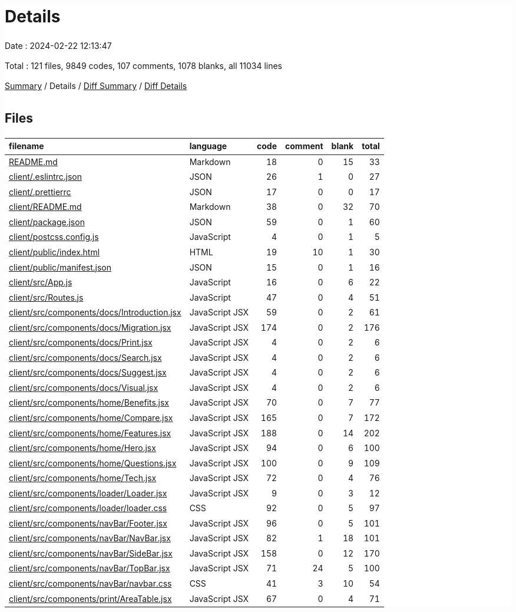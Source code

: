 # Details

Date : 2024-02-22 12:13:47

Total : 121 files,  9849 codes, 107 comments, 1078 blanks, all 11034 lines

[Summary](results.md) / Details / [Diff Summary](diff.md) / [Diff Details](diff-details.md)

## Files
| filename | language | code | comment | blank | total |
| :--- | :--- | ---: | ---: | ---: | ---: |
| [README.md](/README.md) | Markdown | 18 | 0 | 15 | 33 |
| [client/.eslintrc.json](/client/.eslintrc.json) | JSON | 26 | 1 | 0 | 27 |
| [client/.prettierrc](/client/.prettierrc) | JSON | 17 | 0 | 0 | 17 |
| [client/README.md](/client/README.md) | Markdown | 38 | 0 | 32 | 70 |
| [client/package.json](/client/package.json) | JSON | 59 | 0 | 1 | 60 |
| [client/postcss.config.js](/client/postcss.config.js) | JavaScript | 4 | 0 | 1 | 5 |
| [client/public/index.html](/client/public/index.html) | HTML | 19 | 10 | 1 | 30 |
| [client/public/manifest.json](/client/public/manifest.json) | JSON | 15 | 0 | 1 | 16 |
| [client/src/App.js](/client/src/App.js) | JavaScript | 16 | 0 | 6 | 22 |
| [client/src/Routes.js](/client/src/Routes.js) | JavaScript | 47 | 0 | 4 | 51 |
| [client/src/components/docs/Introduction.jsx](/client/src/components/docs/Introduction.jsx) | JavaScript JSX | 59 | 0 | 2 | 61 |
| [client/src/components/docs/Migration.jsx](/client/src/components/docs/Migration.jsx) | JavaScript JSX | 174 | 0 | 2 | 176 |
| [client/src/components/docs/Print.jsx](/client/src/components/docs/Print.jsx) | JavaScript JSX | 4 | 0 | 2 | 6 |
| [client/src/components/docs/Search.jsx](/client/src/components/docs/Search.jsx) | JavaScript JSX | 4 | 0 | 2 | 6 |
| [client/src/components/docs/Suggest.jsx](/client/src/components/docs/Suggest.jsx) | JavaScript JSX | 4 | 0 | 2 | 6 |
| [client/src/components/docs/Visual.jsx](/client/src/components/docs/Visual.jsx) | JavaScript JSX | 4 | 0 | 2 | 6 |
| [client/src/components/home/Benefits.jsx](/client/src/components/home/Benefits.jsx) | JavaScript JSX | 70 | 0 | 7 | 77 |
| [client/src/components/home/Compare.jsx](/client/src/components/home/Compare.jsx) | JavaScript JSX | 165 | 0 | 7 | 172 |
| [client/src/components/home/Features.jsx](/client/src/components/home/Features.jsx) | JavaScript JSX | 188 | 0 | 14 | 202 |
| [client/src/components/home/Hero.jsx](/client/src/components/home/Hero.jsx) | JavaScript JSX | 94 | 0 | 6 | 100 |
| [client/src/components/home/Questions.jsx](/client/src/components/home/Questions.jsx) | JavaScript JSX | 100 | 0 | 9 | 109 |
| [client/src/components/home/Tech.jsx](/client/src/components/home/Tech.jsx) | JavaScript JSX | 72 | 0 | 4 | 76 |
| [client/src/components/loader/Loader.jsx](/client/src/components/loader/Loader.jsx) | JavaScript JSX | 9 | 0 | 3 | 12 |
| [client/src/components/loader/loader.css](/client/src/components/loader/loader.css) | CSS | 92 | 0 | 5 | 97 |
| [client/src/components/navBar/Footer.jsx](/client/src/components/navBar/Footer.jsx) | JavaScript JSX | 96 | 0 | 5 | 101 |
| [client/src/components/navBar/NavBar.jsx](/client/src/components/navBar/NavBar.jsx) | JavaScript JSX | 82 | 1 | 18 | 101 |
| [client/src/components/navBar/SideBar.jsx](/client/src/components/navBar/SideBar.jsx) | JavaScript JSX | 158 | 0 | 12 | 170 |
| [client/src/components/navBar/TopBar.jsx](/client/src/components/navBar/TopBar.jsx) | JavaScript JSX | 71 | 24 | 5 | 100 |
| [client/src/components/navBar/navbar.css](/client/src/components/navBar/navbar.css) | CSS | 41 | 3 | 10 | 54 |
| [client/src/components/print/AreaTable.jsx](/client/src/components/print/AreaTable.jsx) | JavaScript JSX | 67 | 0 | 4 | 71 |